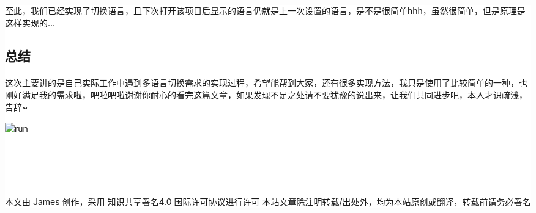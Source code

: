至此，我们已经实现了切换语言，且下次打开该项目后显示的语言仍就是上一次设置的语言，是不是很简单hhh，虽然很简单，但是原理是这样实现的...

## 总结
这次主要讲的是自己实际工作中遇到多语言切换需求的实现过程，希望能帮到大家，还有很多实现方法，我只是使用了比较简单的一种，也刚好满足我的需求啦，吧啦吧啦谢谢你耐心的看完这篇文章，如果发现不足之处请不要犹豫的说出来，让我们共同进步吧，本人才识疏浅，告辞~

<img src="https://timgsa.baidu.com/timg?image&quality=80&size=b9999_10000&sec=1526017570149&di=0d778cbd177154d73a0e874529d7e4a6&imgtype=0&src=http%3A%2F%2Fimg.mp.itc.cn%2Fupload%2F20161214%2Fe8e7582899384930aa45a2d8542b0df7_th.gif" width = "340" height = "200" alt="run"/>

<div style="margin-top:100px;">

本文由 [James](http://www.jamescathy.top) 创作，采用 [知识共享署名4.0](https://creativecommons.org/licenses/by/4.0/) 国际许可协议进行许可
本站文章除注明转载/出处外，均为本站原创或翻译，转载前请务必署名

<div style="margin-top:50px;">